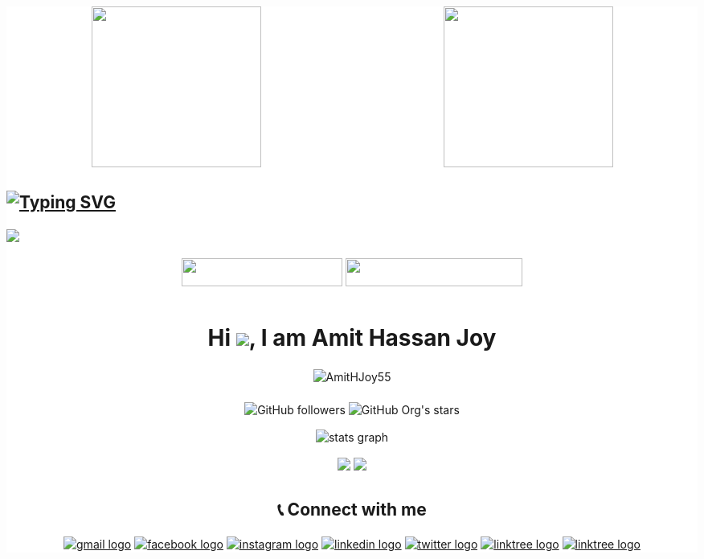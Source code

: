 

<p align='center' style="display: flex; justify-content: center; gap: 16px;">
    <img src="https://user-images.githubusercontent.com/74038190/225813708-98b745f2-7d22-48cf-9150-083f1b00d6c9.gif" width="50%" height="200">
    <img src="https://user-images.githubusercontent.com/74038190/212750155-3ceddfbd-19d3-40a3-87af-8d329c8323c4.gif" width="50%" height="200">
</p>

## [![Typing SVG](https://readme-typing-svg.demolab.com?font=Fira+Code&weight=150%&size=22&pause=1000&color=51C1F7&width=470&lines=I'm+a+Software+Engineering+Undergrad;I+am+a+Software+Developer;A+tech+Enthusiast)](https://git.io/typing-svg)

![](https://hit.yhype.me/github/profile?account_id=61287791)

<div align="center">
    <a href="https://drive.google.com/file/d/1efQ2K9r5PuUUe26eP2mgChENIwGx_Qs7/view?usp=drive_link"><img src="https://img.shields.io/badge/My%20CV-%40AmitHJoy-blue" width="200" height="35"></a>
    <a href="https://amithjoy55.github.io/My-Portfolio/#home"><img src="https://img.shields.io/badge/Website-My%20Portfolio-red" width="220" height="35"></a>
</div>

<h1 align="center">Hi <img src="https://user-images.githubusercontent.com/18350557/176309783-0785949b-9127-417c-8b55-ab5a4333674e.gif" height="32">, I am Amit Hassan Joy </h1>

<p align='center'>
    <img src="https://komarev.com/ghpvc/?username=AmitHJoy55&label=Profile%20views&color=0e75b6&style=flat" alt="AmitHJoy55" /><br>
    <br>
    <img alt="GitHub followers" src="https://img.shields.io/github/followers/AmitHJoy55">
    <img alt="GitHub Org's stars" src="https://img.shields.io/github/stars/AmitHJoy55">
</p>

<p align='center'>
    <img src="https://github-readme-stats.vercel.app/api?username=AmitHJoy55&rank_icon=percentile&show=prs_merged,prs_merged_percentage&theme=moltack" width="45%" alt="stats graph" />
</p>

<p align="center">
    <img width="40%" src="https://github-profile-summary-cards.vercel.app/api/cards/repos-per-language?username=AmitHJoy55&theme=moltack" />
    <img width="40%" src="https://github-profile-summary-cards.vercel.app/api/cards/most-commit-language?username=AmitHJoy55&theme=moltack" />
</p>

<div align="center">

## 📞 Connect with me

<p align="center">
    <a href="mailto:sarkeramit88@gmail.com?subject=Want%20to%20contact%20you%20from%20github"><img src="https://raw.githubusercontent.com/maurodesouza/profile-readme-generator/master/src/assets/icons/social/gmail/default.svg" width="42" height="30" alt="gmail logo"/></a>
    <a href="https://www.facebook.com/amitHjoy.55"><img src="https://raw.githubusercontent.com/rahuldkjain/github-profile-readme-generator/master/src/images/icons/Social/facebook.svg" width="42" height="30" alt="facebook logo" /></a>
    <a href="https://www.instagram.com/amithjoy.55/"><img src="https://raw.githubusercontent.com/maurodesouza/profile-readme-generator/master/src/assets/icons/social/instagram/default.svg" width="42" height="30" alt="instagram logo" /></a>
    <a href="https://www.linkedin.com/in/amit-hassan-985a19264/"><img src="https://raw.githubusercontent.com/maurodesouza/profile-readme-generator/master/src/assets/icons/social/linkedin/default.svg" width="42" height="30" alt="linkedin logo" /></a>
    <a href="https://x.com/amitHjoy26?t=1tx29pCnc0AsnNeCtCrQYw&s=09"><img src="https://raw.githubusercontent.com/maurodesouza/profile-readme-generator/master/src/assets/icons/social/twitter/default.svg" width="42" height="30" alt="twitter logo" /></a>
    <a href="https://codeforces.com/profile/amitHjoy"><img src="https://raw.githubusercontent.com/rahuldkjain/github-profile-readme-generator/master/src/images/icons/Social/codeforces.svg" width="42" height="30" alt="linktree logo" /></a>
    <a href="https://leetcode.com/u/amitHjoy/"><img src="https://raw.githubusercontent.com/rahuldkjain/github-profile-readme-generator/master/src/images/icons/Social/leet-code.svg" width="42" height="30" alt="linktree logo" /></a>
</p>
